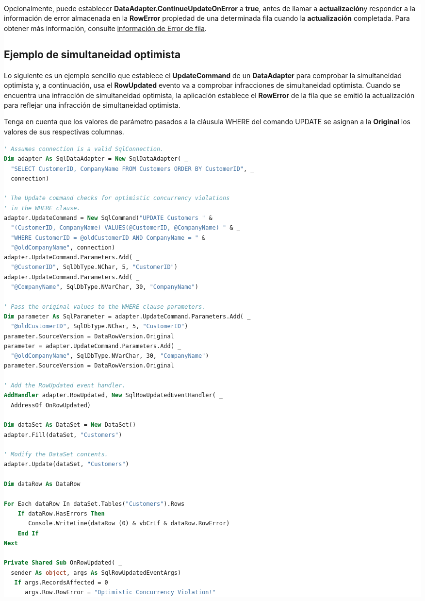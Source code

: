  Opcionalmente, puede establecer **DataAdapter.ContinueUpdateOnError** a **true**, antes de llamar a **actualización**y responder a la información de error almacenada en la **RowError** propiedad de una determinada fila cuando la **actualización** completada. Para obtener más información, consulte [información de Error de fila](../../../../docs/framework/data/adonet/dataset-datatable-dataview/row-error-information.md).  
  
## <a name="optimistic-concurrency-example"></a>Ejemplo de simultaneidad optimista  
 Lo siguiente es un ejemplo sencillo que establece el **UpdateCommand** de un **DataAdapter** para comprobar la simultaneidad optimista y, a continuación, usa el **RowUpdated** evento va a comprobar infracciones de simultaneidad optimista. Cuando se encuentra una infracción de simultaneidad optimista, la aplicación establece el **RowError** de la fila que se emitió la actualización para reflejar una infracción de simultaneidad optimista.  
  
 Tenga en cuenta que los valores de parámetro pasados a la cláusula WHERE del comando UPDATE se asignan a la **Original** los valores de sus respectivas columnas.  
  
```vb  
' Assumes connection is a valid SqlConnection.  
Dim adapter As SqlDataAdapter = New SqlDataAdapter( _  
  "SELECT CustomerID, CompanyName FROM Customers ORDER BY CustomerID", _  
  connection)  
  
' The Update command checks for optimistic concurrency violations  
' in the WHERE clause.  
adapter.UpdateCommand = New SqlCommand("UPDATE Customers " &  
  "(CustomerID, CompanyName) VALUES(@CustomerID, @CompanyName) " & _  
  "WHERE CustomerID = @oldCustomerID AND CompanyName = " &  
  "@oldCompanyName", connection)  
adapter.UpdateCommand.Parameters.Add( _  
  "@CustomerID", SqlDbType.NChar, 5, "CustomerID")  
adapter.UpdateCommand.Parameters.Add( _  
  "@CompanyName", SqlDbType.NVarChar, 30, "CompanyName")  
  
' Pass the original values to the WHERE clause parameters.  
Dim parameter As SqlParameter = adapter.UpdateCommand.Parameters.Add( _  
  "@oldCustomerID", SqlDbType.NChar, 5, "CustomerID")  
parameter.SourceVersion = DataRowVersion.Original  
parameter = adapter.UpdateCommand.Parameters.Add( _  
  "@oldCompanyName", SqlDbType.NVarChar, 30, "CompanyName")  
parameter.SourceVersion = DataRowVersion.Original  
  
' Add the RowUpdated event handler.  
AddHandler adapter.RowUpdated, New SqlRowUpdatedEventHandler( _  
  AddressOf OnRowUpdated)  
  
Dim dataSet As DataSet = New DataSet()  
adapter.Fill(dataSet, "Customers")  
  
' Modify the DataSet contents.  
adapter.Update(dataSet, "Customers")  
  
Dim dataRow As DataRow  
  
For Each dataRow In dataSet.Tables("Customers").Rows  
    If dataRow.HasErrors Then   
       Console.WriteLine(dataRow (0) & vbCrLf & dataRow.RowError)  
    End If  
Next  
  
Private Shared Sub OnRowUpdated( _  
  sender As object, args As SqlRowUpdatedEventArgs)  
   If args.RecordsAffected = 0  
      args.Row.RowError = "Optimistic Concurrency Violation!"  
```